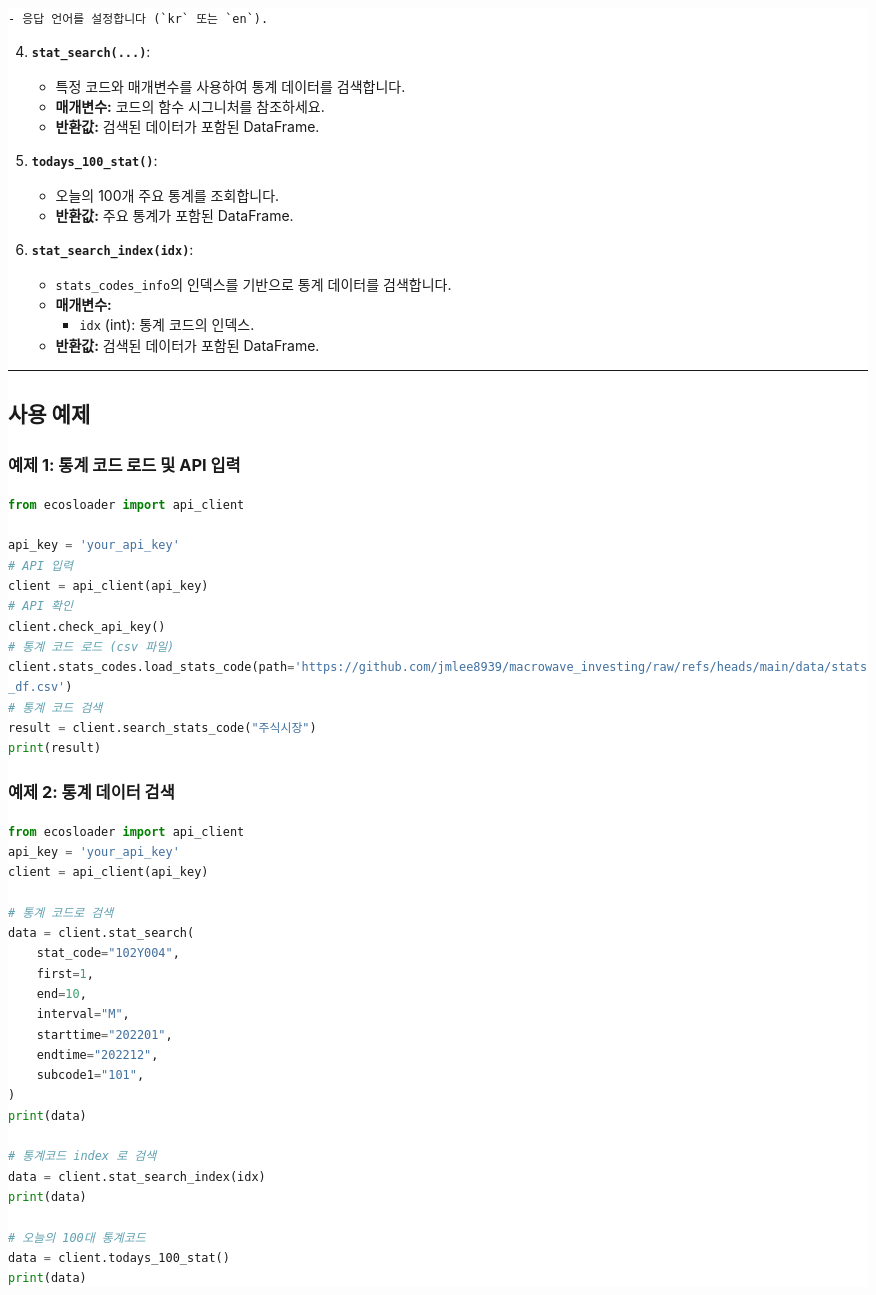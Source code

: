     - 응답 언어를 설정합니다 (`kr` 또는 `en`).
4. **`stat_search(...)`**:
    
    - 특정 코드와 매개변수를 사용하여 통계 데이터를 검색합니다.
    - **매개변수:** 코드의 함수 시그니처를 참조하세요.
    - **반환값:** 검색된 데이터가 포함된 DataFrame.
5. **`todays_100_stat()`**:
    
    - 오늘의 100개 주요 통계를 조회합니다.
    - **반환값:** 주요 통계가 포함된 DataFrame.
6. **`stat_search_index(idx)`**:
    
    - `stats_codes_info`의 인덱스를 기반으로 통계 데이터를 검색합니다.
    - **매개변수:**
        - `idx` (int): 통계 코드의 인덱스.
    - **반환값:** 검색된 데이터가 포함된 DataFrame.

---

## 사용 예제

### 예제 1: 통계 코드 로드 및 API 입력

```python
from ecosloader import api_client

api_key = 'your_api_key'
# API 입력
client = api_client(api_key)
# API 확인
client.check_api_key()
# 통계 코드 로드 (csv 파일)
client.stats_codes.load_stats_code(path='https://github.com/jmlee8939/macrowave_investing/raw/refs/heads/main/data/stats_df.csv')
# 통계 코드 검색
result = client.search_stats_code("주식시장")
print(result)
```

### 예제 2: 통계 데이터 검색

```python
from ecosloader import api_client
api_key = 'your_api_key'
client = api_client(api_key)

# 통계 코드로 검색
data = client.stat_search(
    stat_code="102Y004",
    first=1,
    end=10,
    interval="M",
    starttime="202201",
    endtime="202212",
    subcode1="101",
)
print(data)

# 통계코드 index 로 검색
data = client.stat_search_index(idx)
print(data)

# 오늘의 100대 통계코드 
data = client.todays_100_stat()
print(data)
```
